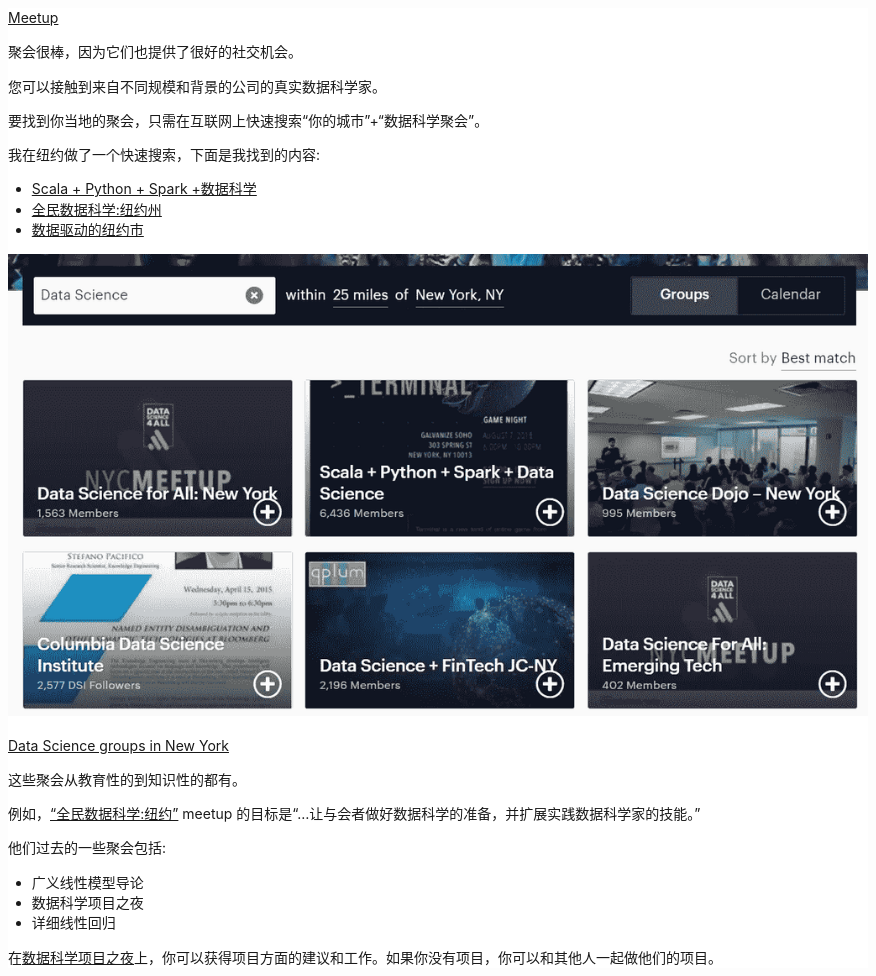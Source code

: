 [Meetup](https://www.meetup.com/)

聚会很棒，因为它们也提供了很好的社交机会。

您可以接触到来自不同规模和背景的公司的真实数据科学家。

要找到你当地的聚会，只需在互联网上快速搜索“你的城市”+“数据科学聚会”。

我在纽约做了一个快速搜索，下面是我找到的内容:

*   [Scala + Python + Spark +数据科学](https://www.meetup.com/python-plus-data-science/)
*   [全民数据科学:纽约州](https://www.meetup.com/DataScience4All/)
*   [数据驱动的纽约市](https://www.meetup.com/DataDrivenNYC/)

![](img/2f11c6c0e5a1ea7a535feb4f8b6adb38.png)

[Data Science groups in New York](https://www.meetup.com/topics/data-science/us/ny/new_york/)

这些聚会从教育性的到知识性的都有。

例如，[“全民数据科学:纽约”](https://www.meetup.com/DataScience4All/) meetup 的目标是“…让与会者做好数据科学的准备，并扩展实践数据科学家的技能。”

他们过去的一些聚会包括:

*   广义线性模型导论
*   数据科学项目之夜
*   详细线性回归

在[数据科学项目之夜](https://www.meetup.com/DataScience4All/events/257191357/)上，你可以获得项目方面的建议和工作。如果你没有项目，你可以和其他人一起做他们的项目。
